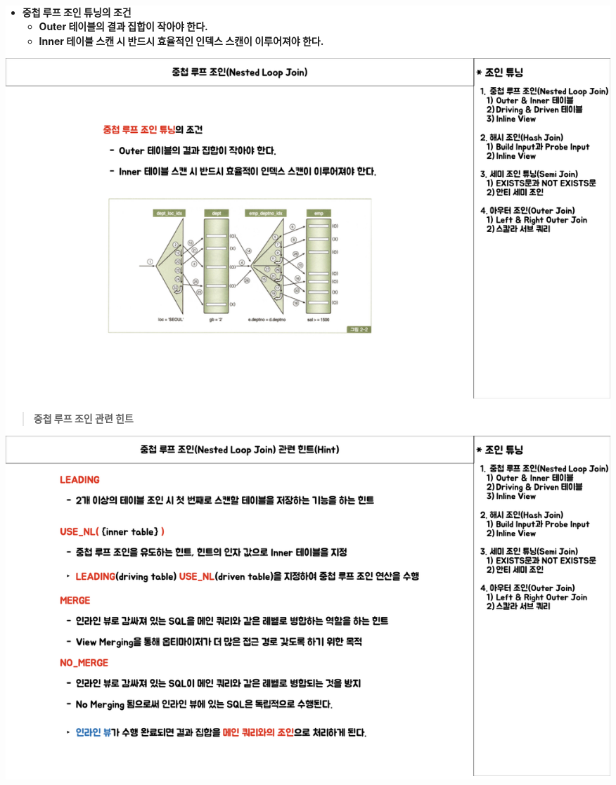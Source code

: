 - **중첩 루프 조인 튜닝의 조건**
	- **Outer 테이블의 결과 집합이 작아야 한다.**
	- **Inner 테이블 스캔 시 반드시 효율적인 인덱스 스캔이 이루어져야 한다.**

![중첩 루프 조인의 특징](../../images/oracle/join_tune/join_tune.006.jpeg)

> **중첩 루프 조인 관련 힌트**

![중첩 루프 조인 관련 힌트](../../images/oracle/join_tune/join_tune.007.jpeg)
